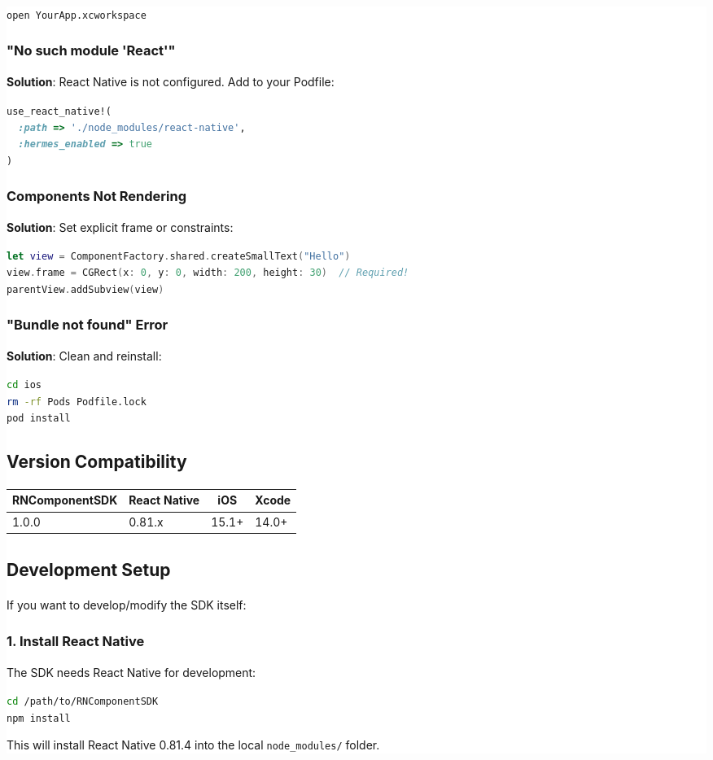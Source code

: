 ```bash
open YourApp.xcworkspace
```

### "No such module 'React'"

**Solution**: React Native is not configured. Add to your Podfile:

```ruby
use_react_native!(
  :path => './node_modules/react-native',
  :hermes_enabled => true
)
```

### Components Not Rendering

**Solution**: Set explicit frame or constraints:

```swift
let view = ComponentFactory.shared.createSmallText("Hello")
view.frame = CGRect(x: 0, y: 0, width: 200, height: 30)  // Required!
parentView.addSubview(view)
```

### "Bundle not found" Error

**Solution**: Clean and reinstall:

```bash
cd ios
rm -rf Pods Podfile.lock
pod install
```

## Version Compatibility

| RNComponentSDK | React Native | iOS    | Xcode |
|----------------|--------------|--------|-------|
| 1.0.0          | 0.81.x       | 15.1+  | 14.0+ |

## Development Setup

If you want to develop/modify the SDK itself:

### 1. Install React Native

The SDK needs React Native for development:

```bash
cd /path/to/RNComponentSDK
npm install
```

This will install React Native 0.81.4 into the local `node_modules/` folder.

